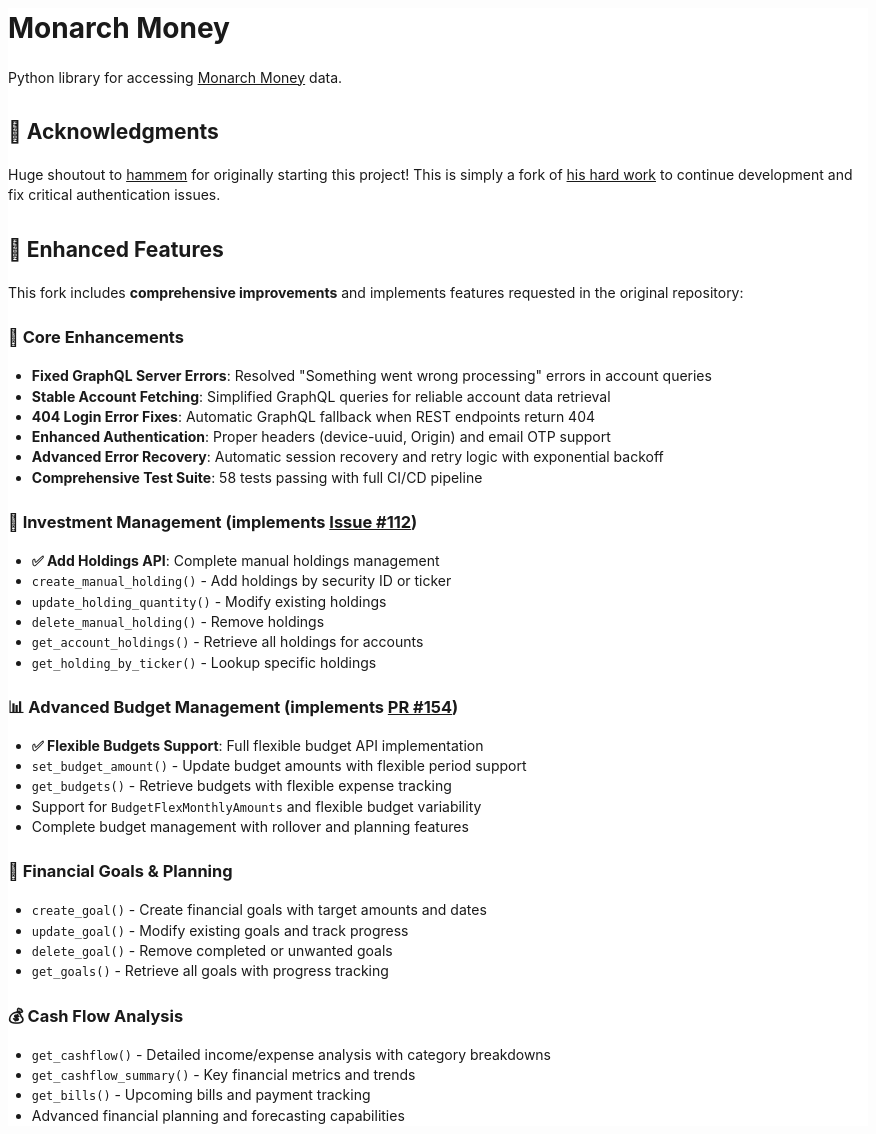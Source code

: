 # Monarch Money

Python library for accessing [Monarch Money](https://www.monarchmoney.com/referral/jtfazovwp9) data.

## 🙏 Acknowledgments

Huge shoutout to [hammem](https://github.com/hammem) for originally starting this project! This is simply a fork of [his hard work](https://github.com/hammem/monarchmoney) to continue development and fix critical authentication issues.

## 🔧 Enhanced Features

This fork includes **comprehensive improvements** and implements features requested in the original repository:

### 🎯 **Core Enhancements**
- **Fixed GraphQL Server Errors**: Resolved "Something went wrong processing" errors in account queries
- **Stable Account Fetching**: Simplified GraphQL queries for reliable account data retrieval  
- **404 Login Error Fixes**: Automatic GraphQL fallback when REST endpoints return 404
- **Enhanced Authentication**: Proper headers (device-uuid, Origin) and email OTP support  
- **Advanced Error Recovery**: Automatic session recovery and retry logic with exponential backoff
- **Comprehensive Test Suite**: 58 tests passing with full CI/CD pipeline

### 💼 **Investment Management** (implements [Issue #112](https://github.com/hammem/monarchmoney/issues/112))
- **✅ Add Holdings API**: Complete manual holdings management
- `create_manual_holding()` - Add holdings by security ID or ticker
- `update_holding_quantity()` - Modify existing holdings
- `delete_manual_holding()` - Remove holdings  
- `get_account_holdings()` - Retrieve all holdings for accounts
- `get_holding_by_ticker()` - Lookup specific holdings

### 📊 **Advanced Budget Management** (implements [PR #154](https://github.com/hammem/monarchmoney/pull/154))
- **✅ Flexible Budgets Support**: Full flexible budget API implementation
- `set_budget_amount()` - Update budget amounts with flexible period support
- `get_budgets()` - Retrieve budgets with flexible expense tracking
- Support for `BudgetFlexMonthlyAmounts` and flexible budget variability
- Complete budget management with rollover and planning features

### 🎯 **Financial Goals & Planning**
- `create_goal()` - Create financial goals with target amounts and dates
- `update_goal()` - Modify existing goals and track progress  
- `delete_goal()` - Remove completed or unwanted goals
- `get_goals()` - Retrieve all goals with progress tracking

### 💰 **Cash Flow Analysis**
- `get_cashflow()` - Detailed income/expense analysis with category breakdowns
- `get_cashflow_summary()` - Key financial metrics and trends
- `get_bills()` - Upcoming bills and payment tracking
- Advanced financial planning and forecasting capabilities
